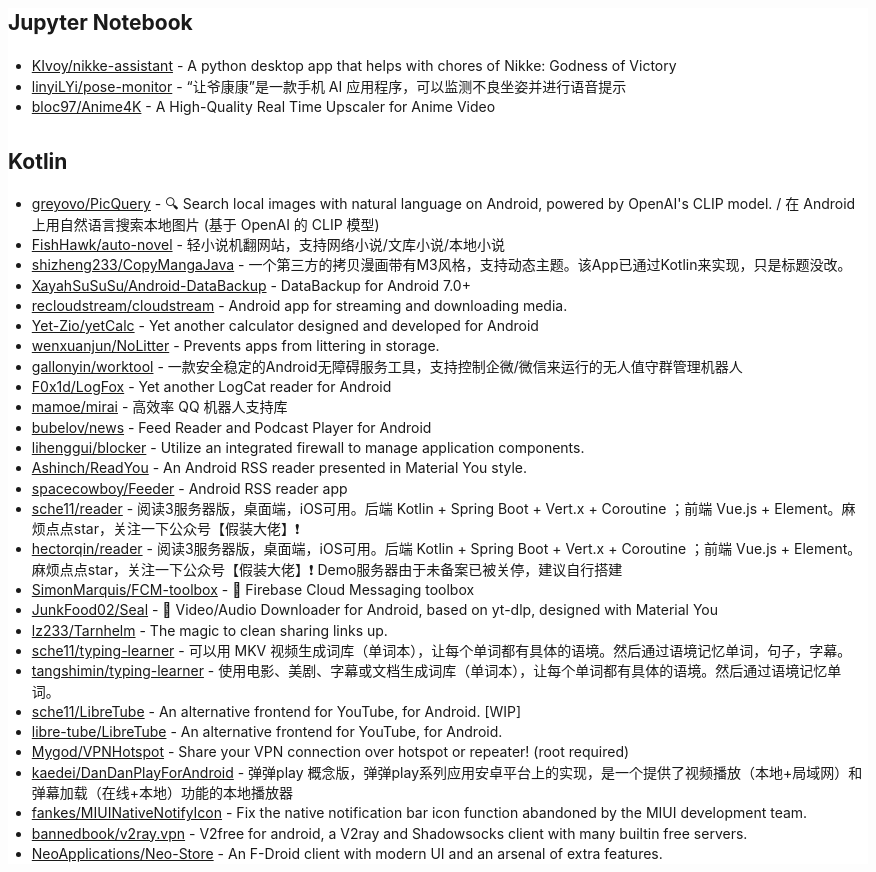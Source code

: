 
## Jupyter Notebook 

- [KIvoy/nikke-assistant](https://github.com/KIvoy/nikke-assistant) - A python desktop app that helps with chores of Nikke: Godness of Victory
- [linyiLYi/pose-monitor](https://github.com/linyiLYi/pose-monitor) - “让爷康康”是一款手机 AI 应用程序，可以监测不良坐姿并进行语音提示
- [bloc97/Anime4K](https://github.com/bloc97/Anime4K) - A High-Quality Real Time Upscaler for Anime Video

## Kotlin 

- [greyovo/PicQuery](https://github.com/greyovo/PicQuery) - 🔍 Search local images with natural language on Android, powered by OpenAI's CLIP model.  /  在 Android 上用自然语言搜索本地图片 (基于 OpenAI 的 CLIP 模型)
- [FishHawk/auto-novel](https://github.com/FishHawk/auto-novel) - 轻小说机翻网站，支持网络小说/文库小说/本地小说
- [shizheng233/CopyMangaJava](https://github.com/shizheng233/CopyMangaJava) - 一个第三方的拷贝漫画带有M3风格，支持动态主题。该App已通过Kotlin来实现，只是标题没改。
- [XayahSuSuSu/Android-DataBackup](https://github.com/XayahSuSuSu/Android-DataBackup) - DataBackup for Android 7.0+
- [recloudstream/cloudstream](https://github.com/recloudstream/cloudstream) - Android app for streaming and downloading media.
- [Yet-Zio/yetCalc](https://github.com/Yet-Zio/yetCalc) - Yet another calculator designed and developed for Android
- [wenxuanjun/NoLitter](https://github.com/wenxuanjun/NoLitter) - Prevents apps from littering in storage.
- [gallonyin/worktool](https://github.com/gallonyin/worktool) - 一款安全稳定的Android无障碍服务工具，支持控制企微/微信来运行的无人值守群管理机器人
- [F0x1d/LogFox](https://github.com/F0x1d/LogFox) - Yet another LogCat reader for Android
- [mamoe/mirai](https://github.com/mamoe/mirai) - 高效率 QQ 机器人支持库
- [bubelov/news](https://github.com/bubelov/news) - Feed Reader and Podcast Player for Android
- [lihenggui/blocker](https://github.com/lihenggui/blocker) - Utilize an integrated firewall to manage application components.
- [Ashinch/ReadYou](https://github.com/Ashinch/ReadYou) - An Android RSS reader presented in Material You style.
- [spacecowboy/Feeder](https://github.com/spacecowboy/Feeder) - Android RSS reader app
- [sche11/reader](https://github.com/sche11/reader) - 阅读3服务器版，桌面端，iOS可用。后端 Kotlin + Spring Boot + Vert.x + Coroutine ；前端 Vue.js + Element。麻烦点点star，关注一下公众号【假装大佬】❗️
- [hectorqin/reader](https://github.com/hectorqin/reader) - 阅读3服务器版，桌面端，iOS可用。后端 Kotlin + Spring Boot + Vert.x + Coroutine ；前端 Vue.js + Element。麻烦点点star，关注一下公众号【假装大佬】❗️  Demo服务器由于未备案已被关停，建议自行搭建
- [SimonMarquis/FCM-toolbox](https://github.com/SimonMarquis/FCM-toolbox) - 📲 Firebase Cloud Messaging toolbox
- [JunkFood02/Seal](https://github.com/JunkFood02/Seal) - 🦭 Video/Audio Downloader for Android, based on yt-dlp, designed with Material You
- [lz233/Tarnhelm](https://github.com/lz233/Tarnhelm) - The magic to clean sharing links up.
- [sche11/typing-learner](https://github.com/sche11/typing-learner) - 可以用 MKV 视频生成词库（单词本），让每个单词都有具体的语境。然后通过语境记忆单词，句子，字幕。
- [tangshimin/typing-learner](https://github.com/tangshimin/typing-learner) - 使用电影、美剧、字幕或文档生成词库（单词本），让每个单词都有具体的语境。然后通过语境记忆单词。
- [sche11/LibreTube](https://github.com/sche11/LibreTube) - An alternative frontend for YouTube, for Android. [WIP]
- [libre-tube/LibreTube](https://github.com/libre-tube/LibreTube) - An alternative frontend for YouTube, for Android.
- [Mygod/VPNHotspot](https://github.com/Mygod/VPNHotspot) - Share your VPN connection over hotspot or repeater! (root required)
- [kaedei/DanDanPlayForAndroid](https://github.com/kaedei/DanDanPlayForAndroid) - 弹弹play 概念版，弹弹play系列应用安卓平台上的实现，是一个提供了视频播放（本地+局域网）和弹幕加载（在线+本地）功能的本地播放器
- [fankes/MIUINativeNotifyIcon](https://github.com/fankes/MIUINativeNotifyIcon) - Fix the native notification bar icon function abandoned by the MIUI development team.
- [bannedbook/v2ray.vpn](https://github.com/bannedbook/v2ray.vpn) - V2free for android, a V2ray and  Shadowsocks client with many builtin free servers.
- [NeoApplications/Neo-Store](https://github.com/NeoApplications/Neo-Store) - An F-Droid client with modern UI and an arsenal of extra features.